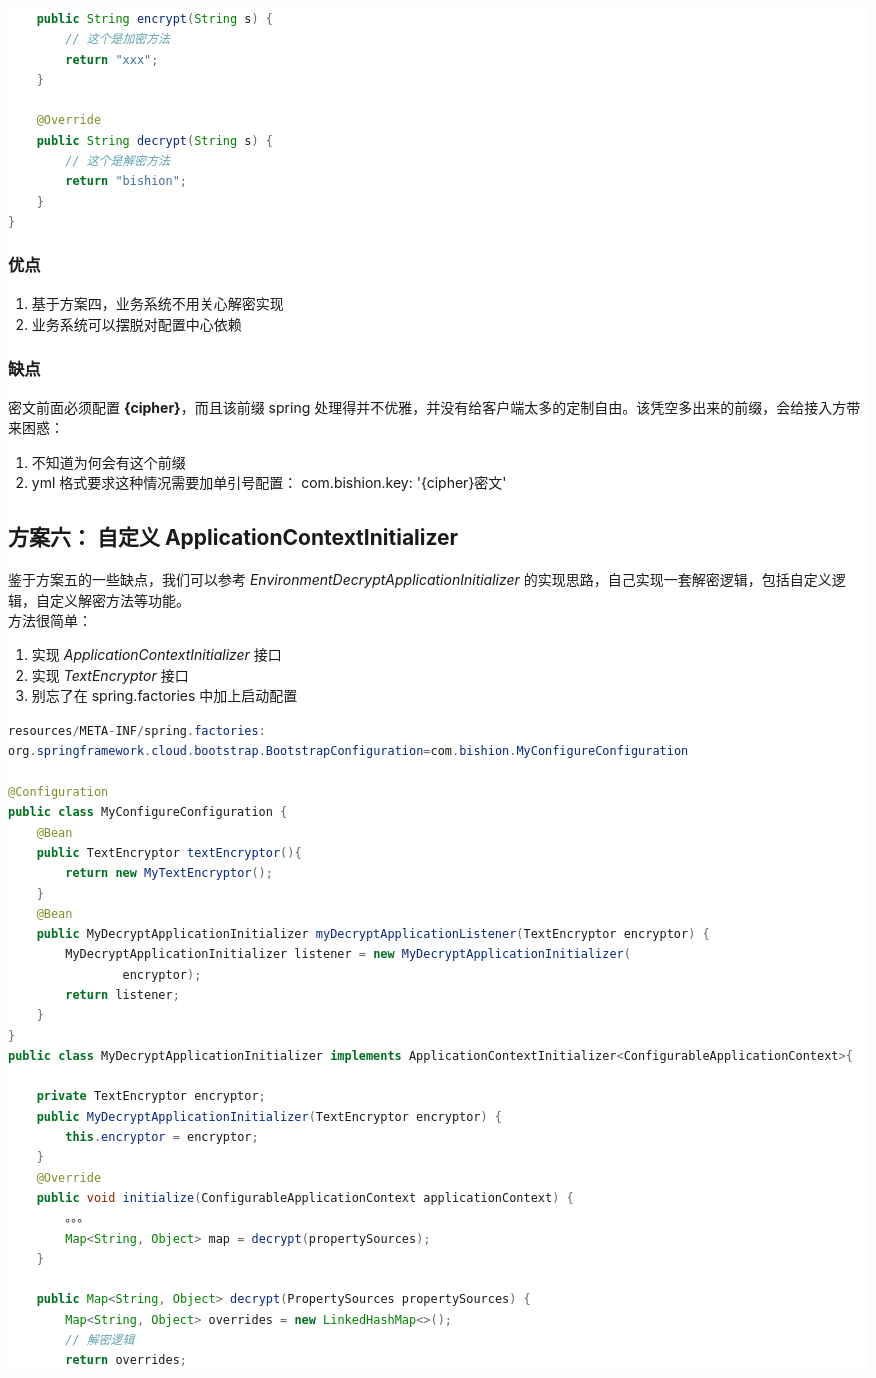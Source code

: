 ```java
    public String encrypt(String s) {
        // 这个是加密方法
        return "xxx";
    }

    @Override
    public String decrypt(String s) {
        // 这个是解密方法
        return "bishion";
    }
}
```
### 优点
1. 基于方案四，业务系统不用关心解密实现
2. 业务系统可以摆脱对配置中心依赖

### 缺点
密文前面必须配置 **{cipher}**，而且该前缀 spring 处理得并不优雅，并没有给客户端太多的定制自由。该凭空多出来的前缀，会给接入方带来困惑：
1. 不知道为何会有这个前缀
2. yml 格式要求这种情况需要加单引号配置： com.bishion.key: '{cipher}密文'

## 方案六： 自定义 ApplicationContextInitializer
鉴于方案五的一些缺点，我们可以参考 *EnvironmentDecryptApplicationInitializer* 的实现思路，自己实现一套解密逻辑，包括自定义逻辑，自定义解密方法等功能。  
方法很简单：
1. 实现 *ApplicationContextInitializer* 接口
2. 实现 *TextEncryptor* 接口
3. 别忘了在 spring.factories 中加上启动配置

```java
resources/META-INF/spring.factories:
org.springframework.cloud.bootstrap.BootstrapConfiguration=com.bishion.MyConfigureConfiguration

@Configuration
public class MyConfigureConfiguration {
    @Bean
    public TextEncryptor textEncryptor(){
        return new MyTextEncryptor();
    }
    @Bean
    public MyDecryptApplicationInitializer myDecryptApplicationListener(TextEncryptor encryptor) {
        MyDecryptApplicationInitializer listener = new MyDecryptApplicationInitializer(
                encryptor);
        return listener;
    }
}
public class MyDecryptApplicationInitializer implements ApplicationContextInitializer<ConfigurableApplicationContext>{

    private TextEncryptor encryptor;
    public MyDecryptApplicationInitializer(TextEncryptor encryptor) {
        this.encryptor = encryptor;
    }
    @Override
    public void initialize(ConfigurableApplicationContext applicationContext) {
        。。。
        Map<String, Object> map = decrypt(propertySources);
    }
    
    public Map<String, Object> decrypt(PropertySources propertySources) {
        Map<String, Object> overrides = new LinkedHashMap<>();
        // 解密逻辑
        return overrides;
```